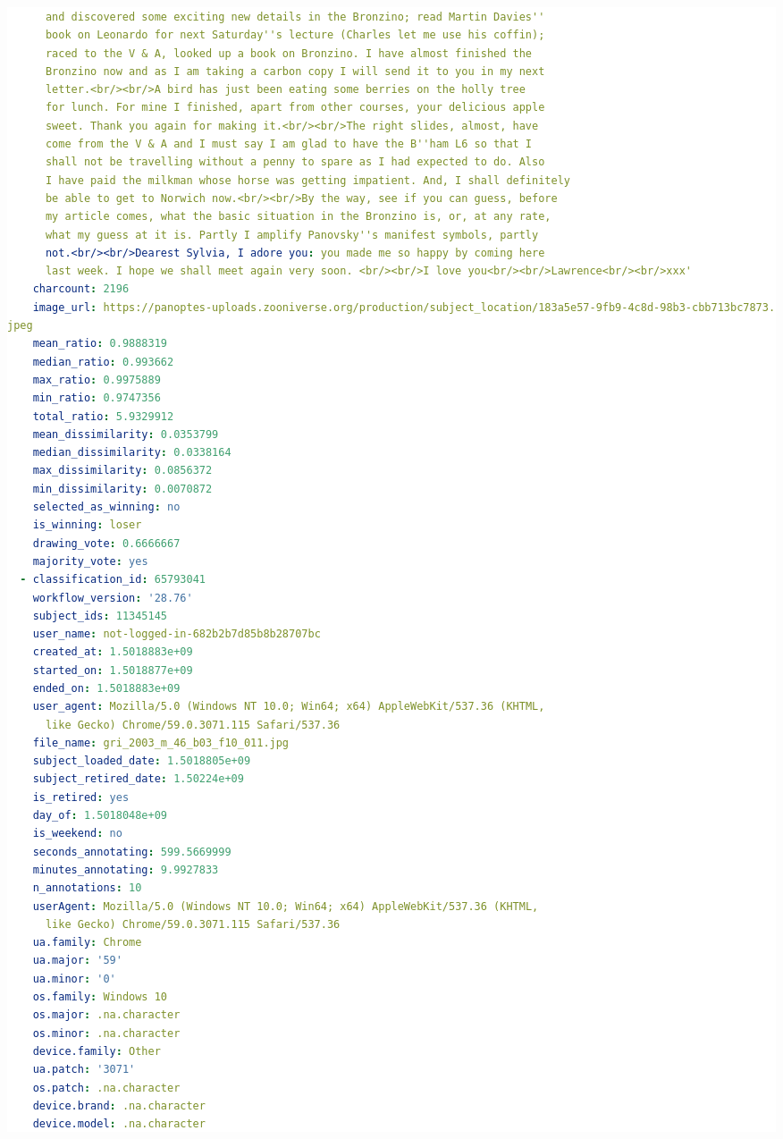 ```yaml
      and discovered some exciting new details in the Bronzino; read Martin Davies''
      book on Leonardo for next Saturday''s lecture (Charles let me use his coffin);
      raced to the V & A, looked up a book on Bronzino. I have almost finished the
      Bronzino now and as I am taking a carbon copy I will send it to you in my next
      letter.<br/><br/>A bird has just been eating some berries on the holly tree
      for lunch. For mine I finished, apart from other courses, your delicious apple
      sweet. Thank you again for making it.<br/><br/>The right slides, almost, have
      come from the V & A and I must say I am glad to have the B''ham L6 so that I
      shall not be travelling without a penny to spare as I had expected to do. Also
      I have paid the milkman whose horse was getting impatient. And, I shall definitely
      be able to get to Norwich now.<br/><br/>By the way, see if you can guess, before
      my article comes, what the basic situation in the Bronzino is, or, at any rate,
      what my guess at it is. Partly I amplify Panovsky''s manifest symbols, partly
      not.<br/><br/>Dearest Sylvia, I adore you: you made me so happy by coming here
      last week. I hope we shall meet again very soon. <br/><br/>I love you<br/><br/>Lawrence<br/><br/>xxx'
    charcount: 2196
    image_url: https://panoptes-uploads.zooniverse.org/production/subject_location/183a5e57-9fb9-4c8d-98b3-cbb713bc7873.jpeg
    mean_ratio: 0.9888319
    median_ratio: 0.993662
    max_ratio: 0.9975889
    min_ratio: 0.9747356
    total_ratio: 5.9329912
    mean_dissimilarity: 0.0353799
    median_dissimilarity: 0.0338164
    max_dissimilarity: 0.0856372
    min_dissimilarity: 0.0070872
    selected_as_winning: no
    is_winning: loser
    drawing_vote: 0.6666667
    majority_vote: yes
  - classification_id: 65793041
    workflow_version: '28.76'
    subject_ids: 11345145
    user_name: not-logged-in-682b2b7d85b8b28707bc
    created_at: 1.5018883e+09
    started_on: 1.5018877e+09
    ended_on: 1.5018883e+09
    user_agent: Mozilla/5.0 (Windows NT 10.0; Win64; x64) AppleWebKit/537.36 (KHTML,
      like Gecko) Chrome/59.0.3071.115 Safari/537.36
    file_name: gri_2003_m_46_b03_f10_011.jpg
    subject_loaded_date: 1.5018805e+09
    subject_retired_date: 1.50224e+09
    is_retired: yes
    day_of: 1.5018048e+09
    is_weekend: no
    seconds_annotating: 599.5669999
    minutes_annotating: 9.9927833
    n_annotations: 10
    userAgent: Mozilla/5.0 (Windows NT 10.0; Win64; x64) AppleWebKit/537.36 (KHTML,
      like Gecko) Chrome/59.0.3071.115 Safari/537.36
    ua.family: Chrome
    ua.major: '59'
    ua.minor: '0'
    os.family: Windows 10
    os.major: .na.character
    os.minor: .na.character
    device.family: Other
    ua.patch: '3071'
    os.patch: .na.character
    device.brand: .na.character
    device.model: .na.character
```
